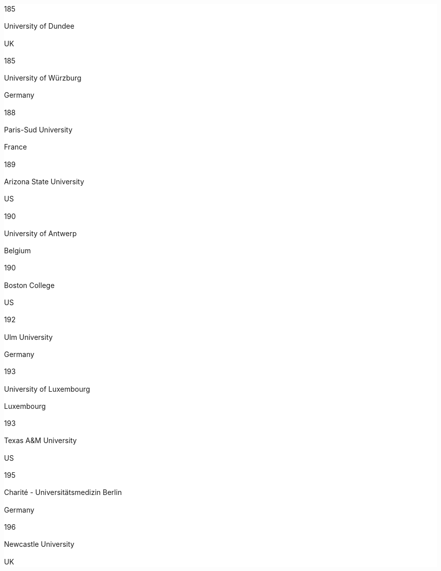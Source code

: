 185

University of Dundee

UK

185

University of Würzburg

Germany

188

Paris-Sud University

France

189

Arizona State University

US

190

University of Antwerp

Belgium

190

Boston College

US

192

Ulm University

Germany

193

University of Luxembourg

Luxembourg

193

Texas A&M University

US

195

Charité - Universitätsmedizin Berlin

Germany

196

Newcastle University

UK
